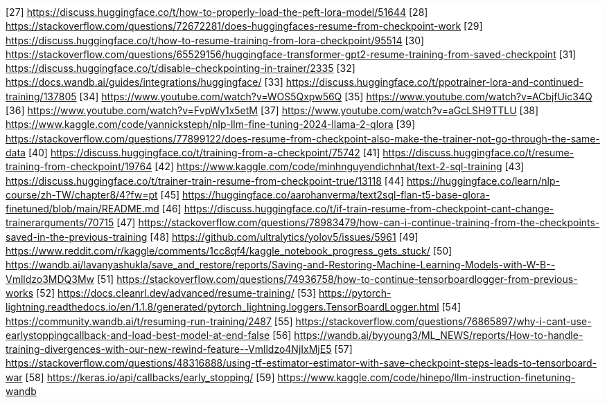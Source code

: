 [27] https://discuss.huggingface.co/t/how-to-properly-load-the-peft-lora-model/51644
[28] https://stackoverflow.com/questions/72672281/does-huggingfaces-resume-from-checkpoint-work
[29] https://discuss.huggingface.co/t/how-to-resume-training-from-lora-checkpoint/95514
[30] https://stackoverflow.com/questions/65529156/huggingface-transformer-gpt2-resume-training-from-saved-checkpoint
[31] https://discuss.huggingface.co/t/disable-checkpointing-in-trainer/2335
[32] https://docs.wandb.ai/guides/integrations/huggingface/
[33] https://discuss.huggingface.co/t/ppotrainer-lora-and-continued-training/137805
[34] https://www.youtube.com/watch?v=WOS5Qxpw56Q
[35] https://www.youtube.com/watch?v=ACbjfUic34Q
[36] https://www.youtube.com/watch?v=FvpWy1x5etM
[37] https://www.youtube.com/watch?v=aGcLSH9TTLU
[38] https://www.kaggle.com/code/yannicksteph/nlp-llm-fine-tuning-2024-llama-2-qlora
[39] https://stackoverflow.com/questions/77899122/does-resume-from-checkpoint-also-make-the-trainer-not-go-through-the-same-data
[40] https://discuss.huggingface.co/t/training-from-a-checkpoint/75742
[41] https://discuss.huggingface.co/t/resume-training-from-checkpoint/19764
[42] https://www.kaggle.com/code/minhnguyendichnhat/text-2-sql-training
[43] https://discuss.huggingface.co/t/trainer-train-resume-from-checkpoint-true/13118
[44] https://huggingface.co/learn/nlp-course/zh-TW/chapter8/4?fw=pt
[45] https://huggingface.co/aarohanverma/text2sql-flan-t5-base-qlora-finetuned/blob/main/README.md
[46] https://discuss.huggingface.co/t/if-train-resume-from-checkpoint-cant-change-trainerarguments/70715
[47] https://stackoverflow.com/questions/78983479/how-can-i-continue-training-from-the-checkpoints-saved-in-the-previous-training
[48] https://github.com/ultralytics/yolov5/issues/5961
[49] https://www.reddit.com/r/kaggle/comments/1cc8qf4/kaggle_notebook_progress_gets_stuck/
[50] https://wandb.ai/lavanyashukla/save_and_restore/reports/Saving-and-Restoring-Machine-Learning-Models-with-W-B--Vmlldzo3MDQ3Mw
[51] https://stackoverflow.com/questions/74936758/how-to-continue-tensorboardlogger-from-previous-works
[52] https://docs.cleanrl.dev/advanced/resume-training/
[53] https://pytorch-lightning.readthedocs.io/en/1.1.8/generated/pytorch_lightning.loggers.TensorBoardLogger.html
[54] https://community.wandb.ai/t/resuming-run-training/2487
[55] https://stackoverflow.com/questions/76865897/why-i-cant-use-earlystoppingcallback-and-load-best-model-at-end-false
[56] https://wandb.ai/byyoung3/ML_NEWS/reports/How-to-handle-training-divergences-with-our-new-rewind-feature--Vmlldzo4NjIxMjE5
[57] https://stackoverflow.com/questions/48316888/using-tf-estimator-estimator-with-save-checkpoint-steps-leads-to-tensorboard-war
[58] https://keras.io/api/callbacks/early_stopping/
[59] https://www.kaggle.com/code/hinepo/llm-instruction-finetuning-wandb